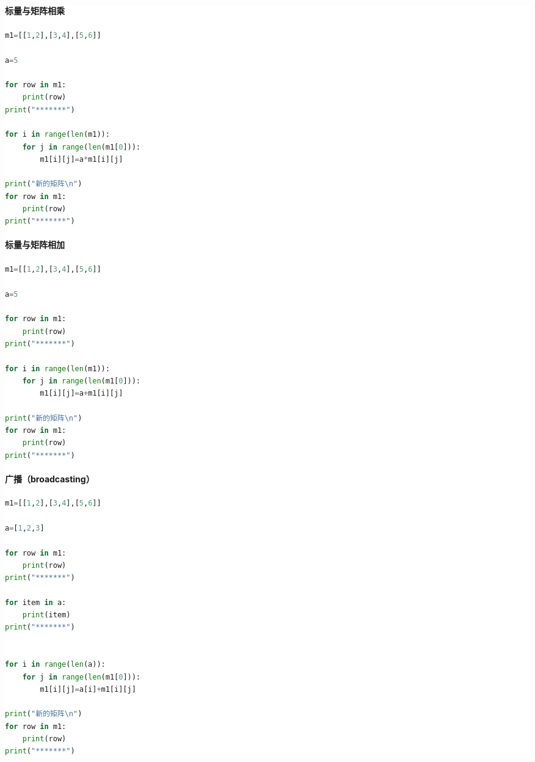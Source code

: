 #### 标量与矩阵相乘

``` python
m1=[[1,2],[3,4],[5,6]]

a=5

for row in m1:
    print(row)
print("*******")

for i in range(len(m1)):
    for j in range(len(m1[0])):
        m1[i][j]=a*m1[i][j]

print("新的矩阵\n")
for row in m1:
    print(row)
print("*******")
```

#### 标量与矩阵相加

``` python
m1=[[1,2],[3,4],[5,6]]

a=5

for row in m1:
    print(row)
print("*******")

for i in range(len(m1)):
    for j in range(len(m1[0])):
        m1[i][j]=a+m1[i][j]

print("新的矩阵\n")
for row in m1:
    print(row)
print("*******")
```

#### 广播（broadcasting）

``` python
m1=[[1,2],[3,4],[5,6]]

a=[1,2,3]

for row in m1:
    print(row)
print("*******")

for item in a:
    print(item)
print("*******")


for i in range(len(a)):
    for j in range(len(m1[0])):
        m1[i][j]=a[i]+m1[i][j]

print("新的矩阵\n")
for row in m1:
    print(row)
print("*******")
```